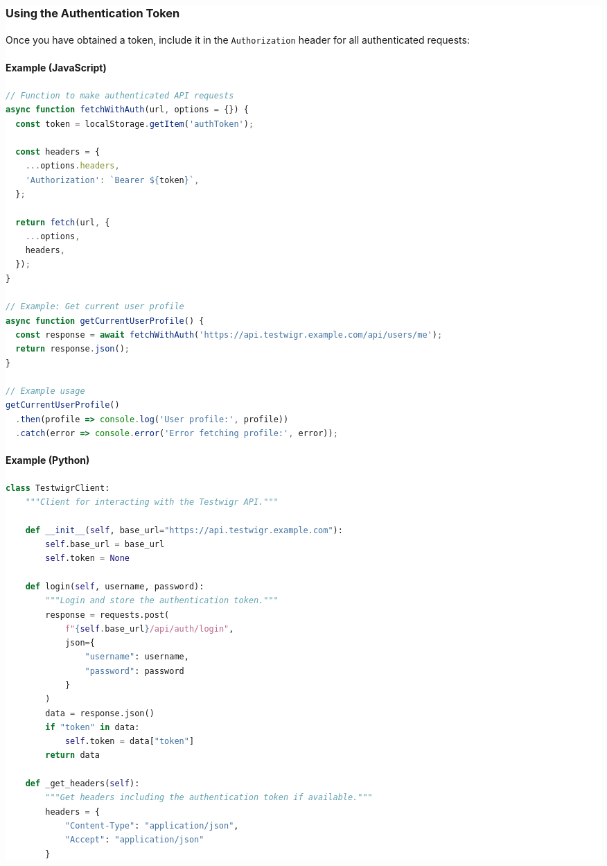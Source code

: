 ### Using the Authentication Token

Once you have obtained a token, include it in the `Authorization` header for all authenticated requests:

#### Example (JavaScript)

```javascript
// Function to make authenticated API requests
async function fetchWithAuth(url, options = {}) {
  const token = localStorage.getItem('authToken');
  
  const headers = {
    ...options.headers,
    'Authorization': `Bearer ${token}`,
  };
  
  return fetch(url, {
    ...options,
    headers,
  });
}

// Example: Get current user profile
async function getCurrentUserProfile() {
  const response = await fetchWithAuth('https://api.testwigr.example.com/api/users/me');
  return response.json();
}

// Example usage
getCurrentUserProfile()
  .then(profile => console.log('User profile:', profile))
  .catch(error => console.error('Error fetching profile:', error));
```

#### Example (Python)

```python
class TestwigrClient:
    """Client for interacting with the Testwigr API."""
    
    def __init__(self, base_url="https://api.testwigr.example.com"):
        self.base_url = base_url
        self.token = None
    
    def login(self, username, password):
        """Login and store the authentication token."""
        response = requests.post(
            f"{self.base_url}/api/auth/login",
            json={
                "username": username,
                "password": password
            }
        )
        data = response.json()
        if "token" in data:
            self.token = data["token"]
        return data
    
    def _get_headers(self):
        """Get headers including the authentication token if available."""
        headers = {
            "Content-Type": "application/json",
            "Accept": "application/json"
        }
```